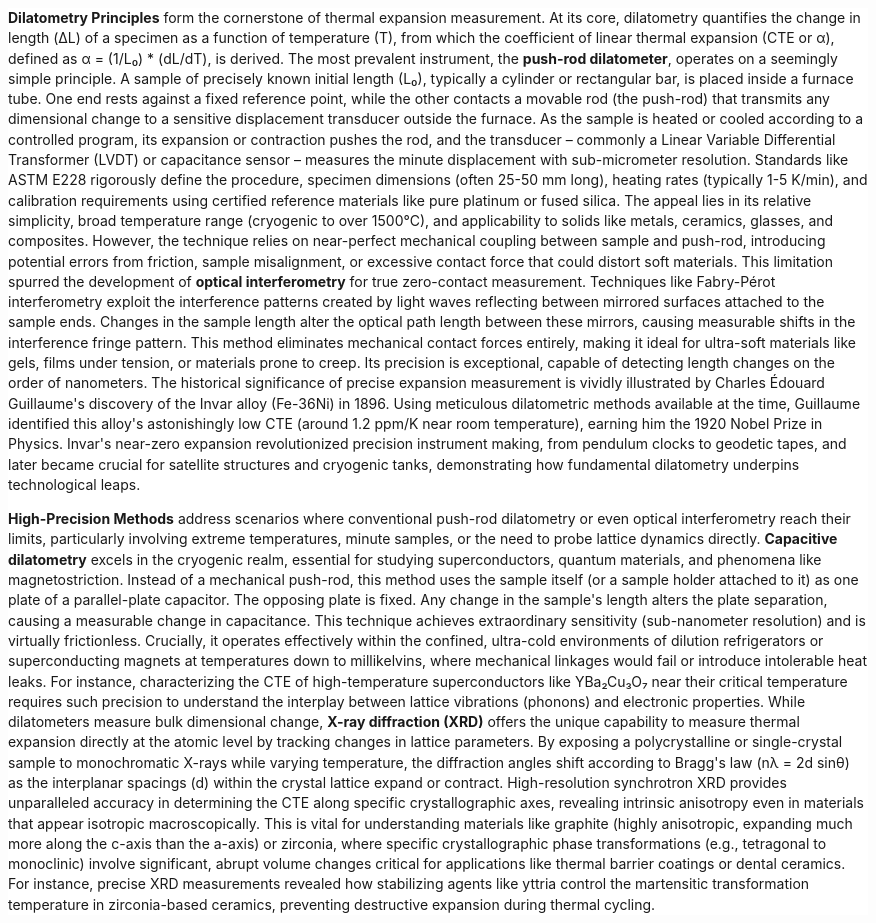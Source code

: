 **Dilatometry Principles** form the cornerstone of thermal expansion measurement. At its core, dilatometry quantifies the change in length (ΔL) of a specimen as a function of temperature (T), from which the coefficient of linear thermal expansion (CTE or α), defined as α = (1/L₀) * (dL/dT), is derived. The most prevalent instrument, the **push-rod dilatometer**, operates on a seemingly simple principle. A sample of precisely known initial length (L₀), typically a cylinder or rectangular bar, is placed inside a furnace tube. One end rests against a fixed reference point, while the other contacts a movable rod (the push-rod) that transmits any dimensional change to a sensitive displacement transducer outside the furnace. As the sample is heated or cooled according to a controlled program, its expansion or contraction pushes the rod, and the transducer – commonly a Linear Variable Differential Transformer (LVDT) or capacitance sensor – measures the minute displacement with sub-micrometer resolution. Standards like ASTM E228 rigorously define the procedure, specimen dimensions (often 25-50 mm long), heating rates (typically 1-5 K/min), and calibration requirements using certified reference materials like pure platinum or fused silica. The appeal lies in its relative simplicity, broad temperature range (cryogenic to over 1500°C), and applicability to solids like metals, ceramics, glasses, and composites. However, the technique relies on near-perfect mechanical coupling between sample and push-rod, introducing potential errors from friction, sample misalignment, or excessive contact force that could distort soft materials. This limitation spurred the development of **optical interferometry** for true zero-contact measurement. Techniques like Fabry-Pérot interferometry exploit the interference patterns created by light waves reflecting between mirrored surfaces attached to the sample ends. Changes in the sample length alter the optical path length between these mirrors, causing measurable shifts in the interference fringe pattern. This method eliminates mechanical contact forces entirely, making it ideal for ultra-soft materials like gels, films under tension, or materials prone to creep. Its precision is exceptional, capable of detecting length changes on the order of nanometers. The historical significance of precise expansion measurement is vividly illustrated by Charles Édouard Guillaume's discovery of the Invar alloy (Fe-36Ni) in 1896. Using meticulous dilatometric methods available at the time, Guillaume identified this alloy's astonishingly low CTE (around 1.2 ppm/K near room temperature), earning him the 1920 Nobel Prize in Physics. Invar's near-zero expansion revolutionized precision instrument making, from pendulum clocks to geodetic tapes, and later became crucial for satellite structures and cryogenic tanks, demonstrating how fundamental dilatometry underpins technological leaps.

**High-Precision Methods** address scenarios where conventional push-rod dilatometry or even optical interferometry reach their limits, particularly involving extreme temperatures, minute samples, or the need to probe lattice dynamics directly. **Capacitive dilatometry** excels in the cryogenic realm, essential for studying superconductors, quantum materials, and phenomena like magnetostriction. Instead of a mechanical push-rod, this method uses the sample itself (or a sample holder attached to it) as one plate of a parallel-plate capacitor. The opposing plate is fixed. Any change in the sample's length alters the plate separation, causing a measurable change in capacitance. This technique achieves extraordinary sensitivity (sub-nanometer resolution) and is virtually frictionless. Crucially, it operates effectively within the confined, ultra-cold environments of dilution refrigerators or superconducting magnets at temperatures down to millikelvins, where mechanical linkages would fail or introduce intolerable heat leaks. For instance, characterizing the CTE of high-temperature superconductors like YBa₂Cu₃O₇ near their critical temperature requires such precision to understand the interplay between lattice vibrations (phonons) and electronic properties. While dilatometers measure bulk dimensional change, **X-ray diffraction (XRD)** offers the unique capability to measure thermal expansion directly at the atomic level by tracking changes in lattice parameters. By exposing a polycrystalline or single-crystal sample to monochromatic X-rays while varying temperature, the diffraction angles shift according to Bragg's law (nλ = 2d sinθ) as the interplanar spacings (d) within the crystal lattice expand or contract. High-resolution synchrotron XRD provides unparalleled accuracy in determining the CTE along specific crystallographic axes, revealing intrinsic anisotropy even in materials that appear isotropic macroscopically. This is vital for understanding materials like graphite (highly anisotropic, expanding much more along the c-axis than the a-axis) or zirconia, where specific crystallographic phase transformations (e.g., tetragonal to monoclinic) involve significant, abrupt volume changes critical for applications like thermal barrier coatings or dental ceramics. For instance, precise XRD measurements revealed how stabilizing agents like yttria control the martensitic transformation temperature in zirconia-based ceramics, preventing destructive expansion during thermal cycling.
